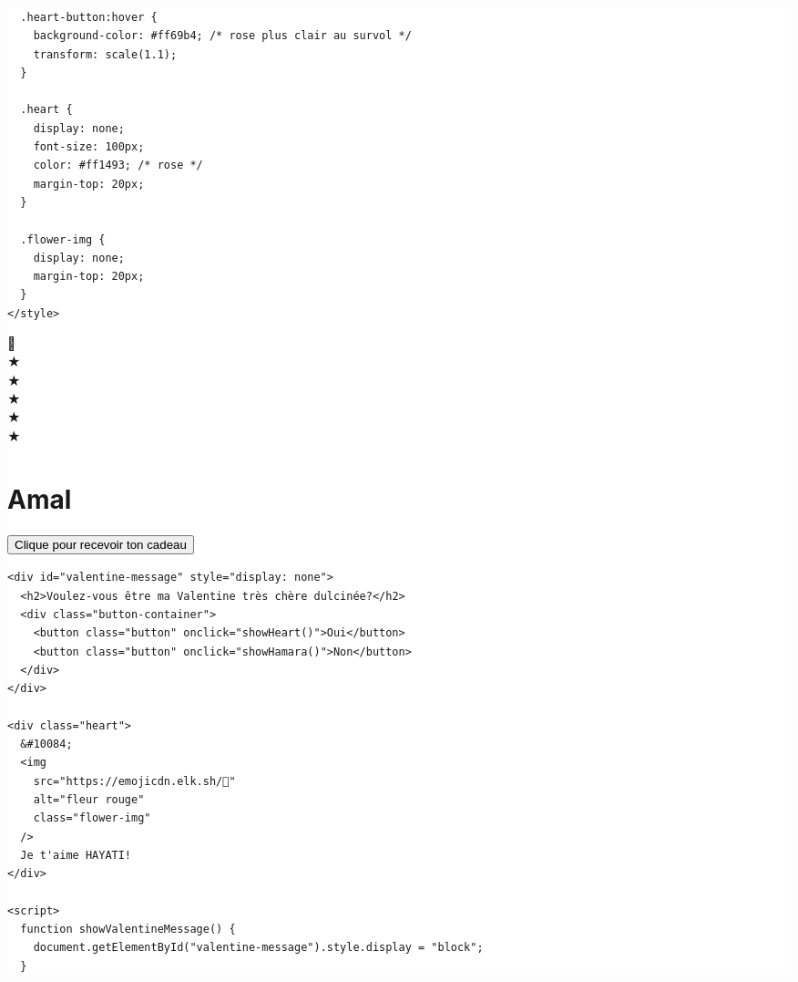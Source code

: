       .heart-button:hover {
        background-color: #ff69b4; /* rose plus clair au survol */
        transform: scale(1.1);
      }

      .heart {
        display: none;
        font-size: 100px;
        color: #ff1493; /* rose */
        margin-top: 20px;
      }

      .flower-img {
        display: none;
        margin-top: 20px;
      }
    </style>
  </head>
  <body>
    <div class="flower-container">
      <div class="flower">&#127802;</div>
      <div class="star" style="top: 40%; left: 30%">&#9733;</div>
      <div class="star" style="top: 50%; left: 60%">&#9733;</div>
      <div class="star" style="top: 70%; left: 40%">&#9733;</div>
      <div class="star" style="top: 20%; left: 80%">&#9733;</div>
      <div class="star" style="top: 80%; left: 20%">&#9733;</div>
    </div>
    <h1><span class="name">Amal</span></h1>
    <div class="button-container">
      <button class="button" onclick="showValentineMessage()">
        Clique pour recevoir ton cadeau
      </button>
    </div>

    <div id="valentine-message" style="display: none">
      <h2>Voulez-vous être ma Valentine très chère dulcinée?</h2>
      <div class="button-container">
        <button class="button" onclick="showHeart()">Oui</button>
        <button class="button" onclick="showHamara()">Non</button>
      </div>
    </div>

    <div class="heart">
      &#10084;
      <img
        src="https://emojicdn.elk.sh/🌹"
        alt="fleur rouge"
        class="flower-img"
      />
      Je t'aime HAYATI!
    </div>

    <script>
      function showValentineMessage() {
        document.getElementById("valentine-message").style.display = "block";
      }
